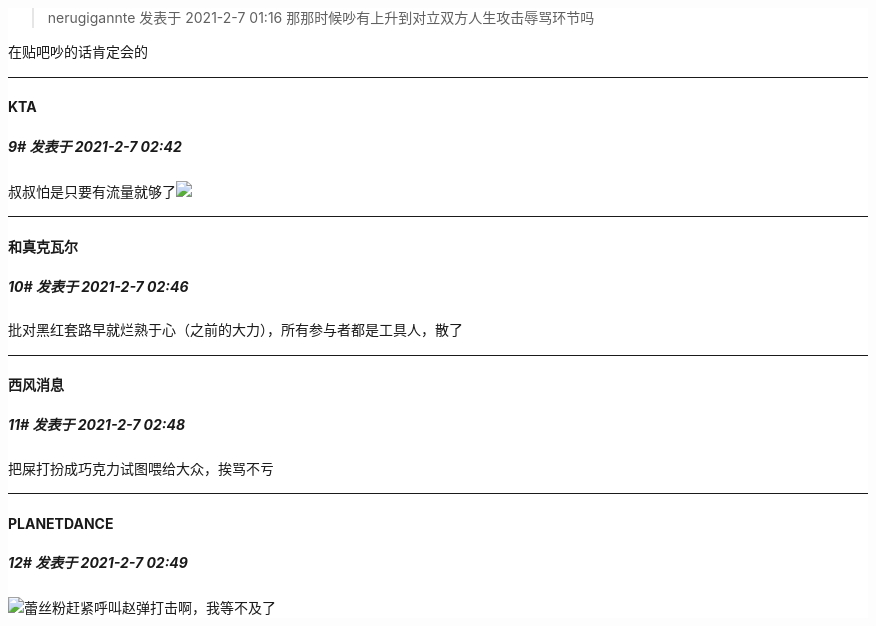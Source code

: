 
<blockquote>nerugigannte 发表于 2021-2-7 01:16
那那时候吵有上升到对立双方人生攻击辱骂环节吗</blockquote>
在贴吧吵的话肯定会的







*****

####  KTA  
##### 9#       发表于 2021-2-7 02:42




叔叔怕是只要有流量就够了<img src="https://static.saraba1st.com/image/smiley/face2017/067.png" referrerpolicy="no-referrer">







*****

####  和真克瓦尔  
##### 10#       发表于 2021-2-7 02:46




批对黑红套路早就烂熟于心（之前的大力），所有参与者都是工具人，散了







*****

####  西风消息  
##### 11#       发表于 2021-2-7 02:48




把屎打扮成巧克力试图喂给大众，挨骂不亏







*****

####  PLANETDANCE  
##### 12#       发表于 2021-2-7 02:49



<img src="https://static.saraba1st.com/image/smiley/face2017/022.png" referrerpolicy="no-referrer">蕾丝粉赶紧呼叫赵弹打击啊，我等不及了
